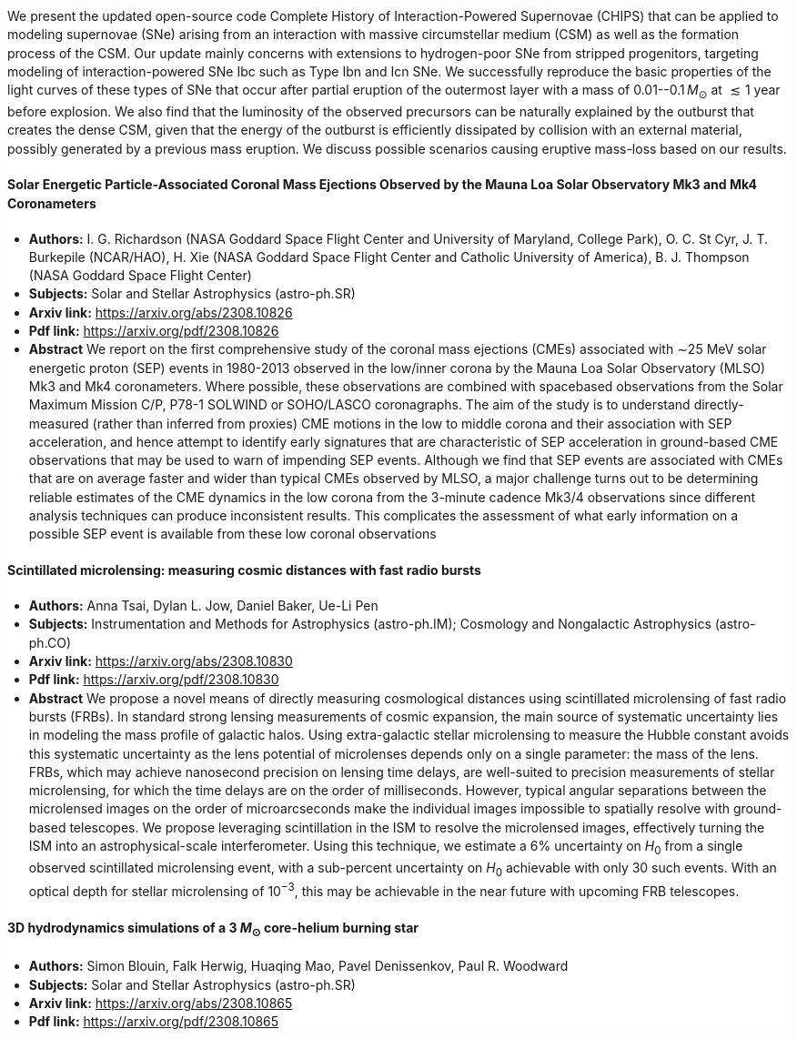  We present the updated open-source code Complete History of Interaction-Powered Supernovae (CHIPS) that can be applied to modeling supernovae (SNe) arising from an interaction with massive circumstellar medium (CSM) as well as the formation process of the CSM. Our update mainly concerns with extensions to hydrogen-poor SNe from stripped progenitors, targeting modeling of interaction-powered SNe Ibc such as Type Ibn and Icn SNe. We successfully reproduce the basic properties of the light curves of these types of SNe that occur after partial eruption of the outermost layer with a mass of $0.01$--$0.1\,M_\odot$ at $\lesssim 1$ year before explosion. We also find that the luminosity of the observed precursors can be naturally explained by the outburst that creates the dense CSM, given that the energy of the outburst is efficiently dissipated by collision with an external material, possibly generated by a previous mass eruption. We discuss possible scenarios causing eruptive mass-loss based on our results.
#### Solar Energetic Particle-Associated Coronal Mass Ejections Observed by  the Mauna Loa Solar Observatory Mk3 and Mk4 Coronameters
 - **Authors:** I. G. Richardson (NASA Goddard Space Flight Center and University of Maryland, College Park), O. C. St Cyr, J. T. Burkepile (NCAR/HAO), H. Xie (NASA Goddard Space Flight Center and Catholic University of America), B. J. Thompson (NASA Goddard Space Flight Center)
 - **Subjects:** Solar and Stellar Astrophysics (astro-ph.SR)
 - **Arxiv link:** https://arxiv.org/abs/2308.10826
 - **Pdf link:** https://arxiv.org/pdf/2308.10826
 - **Abstract**
 We report on the first comprehensive study of the coronal mass ejections (CMEs) associated with $\sim$25 MeV solar energetic proton (SEP) events in 1980-2013 observed in the low/inner corona by the Mauna Loa Solar Observatory (MLSO) Mk3 and Mk4 coronameters. Where possible, these observations are combined with spacebased observations from the Solar Maximum Mission C/P, P78-1 SOLWIND or SOHO/LASCO coronagraphs. The aim of the study is to understand directly-measured (rather than inferred from proxies) CME motions in the low to middle corona and their association with SEP acceleration, and hence attempt to identify early signatures that are characteristic of SEP acceleration in ground-based CME observations that may be used to warn of impending SEP events. Although we find that SEP events are associated with CMEs that are on average faster and wider than typical CMEs observed by MLSO, a major challenge turns out to be determining reliable estimates of the CME dynamics in the low corona from the 3-minute cadence Mk3/4 observations since different analysis techniques can produce inconsistent results. This complicates the assessment of what early information on a possible SEP event is available from these low coronal observations
#### Scintillated microlensing: measuring cosmic distances with fast radio  bursts
 - **Authors:** Anna Tsai, Dylan L. Jow, Daniel Baker, Ue-Li Pen
 - **Subjects:** Instrumentation and Methods for Astrophysics (astro-ph.IM); Cosmology and Nongalactic Astrophysics (astro-ph.CO)
 - **Arxiv link:** https://arxiv.org/abs/2308.10830
 - **Pdf link:** https://arxiv.org/pdf/2308.10830
 - **Abstract**
 We propose a novel means of directly measuring cosmological distances using scintillated microlensing of fast radio bursts (FRBs). In standard strong lensing measurements of cosmic expansion, the main source of systematic uncertainty lies in modeling the mass profile of galactic halos. Using extra-galactic stellar microlensing to measure the Hubble constant avoids this systematic uncertainty as the lens potential of microlenses depends only on a single parameter: the mass of the lens. FRBs, which may achieve nanosecond precision on lensing time delays, are well-suited to precision measurements of stellar microlensing, for which the time delays are on the order of milliseconds. However, typical angular separations between the microlensed images on the order of microarcseconds make the individual images impossible to spatially resolve with ground-based telescopes. We propose leveraging scintillation in the ISM to resolve the microlensed images, effectively turning the ISM into an astrophysical-scale interferometer. Using this technique, we estimate a 6\% uncertainty on $H_0$ from a single observed scintillated microlensing event, with a sub-percent uncertainty on $H_0$ achievable with only 30 such events. With an optical depth for stellar microlensing of $10^{-3}$, this may be achievable in the near future with upcoming FRB telescopes.
#### 3D hydrodynamics simulations of a 3 $M_{\odot}$ core-helium burning star
 - **Authors:** Simon Blouin, Falk Herwig, Huaqing Mao, Pavel Denissenkov, Paul R. Woodward
 - **Subjects:** Solar and Stellar Astrophysics (astro-ph.SR)
 - **Arxiv link:** https://arxiv.org/abs/2308.10865
 - **Pdf link:** https://arxiv.org/pdf/2308.10865